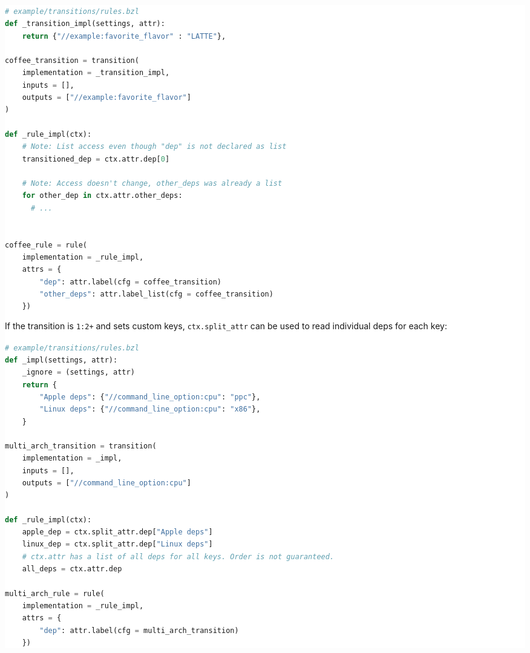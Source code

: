 ```python
# example/transitions/rules.bzl
def _transition_impl(settings, attr):
    return {"//example:favorite_flavor" : "LATTE"},

coffee_transition = transition(
    implementation = _transition_impl,
    inputs = [],
    outputs = ["//example:favorite_flavor"]
)

def _rule_impl(ctx):
    # Note: List access even though "dep" is not declared as list
    transitioned_dep = ctx.attr.dep[0]

    # Note: Access doesn't change, other_deps was already a list
    for other_dep in ctx.attr.other_deps:
      # ...


coffee_rule = rule(
    implementation = _rule_impl,
    attrs = {
        "dep": attr.label(cfg = coffee_transition)
        "other_deps": attr.label_list(cfg = coffee_transition)
    })
```

If the transition is `1:2+` and sets custom keys, `ctx.split_attr` can be used
to read individual deps for each key:

```python
# example/transitions/rules.bzl
def _impl(settings, attr):
    _ignore = (settings, attr)
    return {
        "Apple deps": {"//command_line_option:cpu": "ppc"},
        "Linux deps": {"//command_line_option:cpu": "x86"},
    }

multi_arch_transition = transition(
    implementation = _impl,
    inputs = [],
    outputs = ["//command_line_option:cpu"]
)

def _rule_impl(ctx):
    apple_dep = ctx.split_attr.dep["Apple deps"]
    linux_dep = ctx.split_attr.dep["Linux deps"]
    # ctx.attr has a list of all deps for all keys. Order is not guaranteed.
    all_deps = ctx.attr.dep

multi_arch_rule = rule(
    implementation = _rule_impl,
    attrs = {
        "dep": attr.label(cfg = multi_arch_transition)
    })
```


[exec_platform]: https://bazel.build/extending/platforms#:~:text=Execution%20%2D%20a%20platform%20on%20which%20build%20tools%20execute%20build%20actions%20to%20produce%20intermediate%20and%20final%20outputs.
[exec_groups]: https://bazel.build/extending/exec-groups
[github_flag]: https://github.com/bazelbuild/bazel/issues/17134
[aegs_design_doc]: https://docs.google.com/document/d/1-rbP_hmKs9D639YWw5F_JyxPxL2bi6dSmmvj_WXak9M/edit#heading=h.5mcn15i0e1ch
[run_shell]: https://bazel.build/rules/lib/builtins/actions#run_shell
[multiple_toolchains_exec_groups]: /extending/auto-exec-groups#when-should-use-exec-groups
[constraint_setting]: /reference/be/platforms-and-toolchains#constraint_setting
[constraint_value]: /reference/be/platforms-and-toolchains#constraint_value
